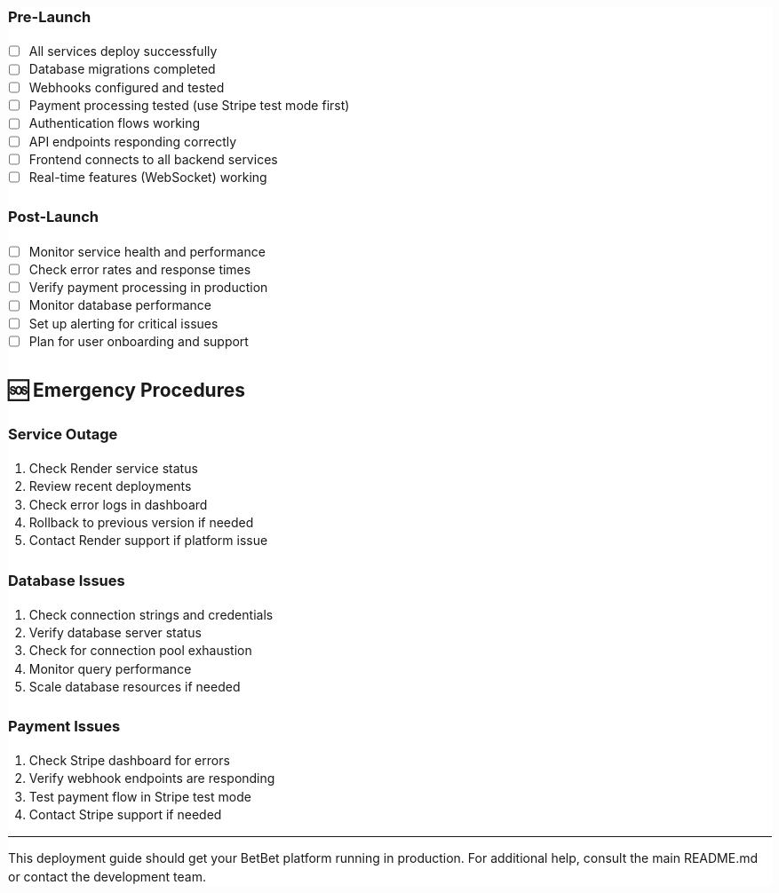### Pre-Launch
- [ ] All services deploy successfully
- [ ] Database migrations completed
- [ ] Webhooks configured and tested
- [ ] Payment processing tested (use Stripe test mode first)
- [ ] Authentication flows working
- [ ] API endpoints responding correctly
- [ ] Frontend connects to all backend services
- [ ] Real-time features (WebSocket) working

### Post-Launch
- [ ] Monitor service health and performance
- [ ] Check error rates and response times
- [ ] Verify payment processing in production
- [ ] Monitor database performance
- [ ] Set up alerting for critical issues
- [ ] Plan for user onboarding and support

## 🆘 Emergency Procedures

### Service Outage
1. Check Render service status
2. Review recent deployments
3. Check error logs in dashboard
4. Rollback to previous version if needed
5. Contact Render support if platform issue

### Database Issues
1. Check connection strings and credentials
2. Verify database server status
3. Check for connection pool exhaustion
4. Monitor query performance
5. Scale database resources if needed

### Payment Issues
1. Check Stripe dashboard for errors
2. Verify webhook endpoints are responding
3. Test payment flow in Stripe test mode
4. Contact Stripe support if needed

---

This deployment guide should get your BetBet platform running in production. For additional help, consult the main README.md or contact the development team.